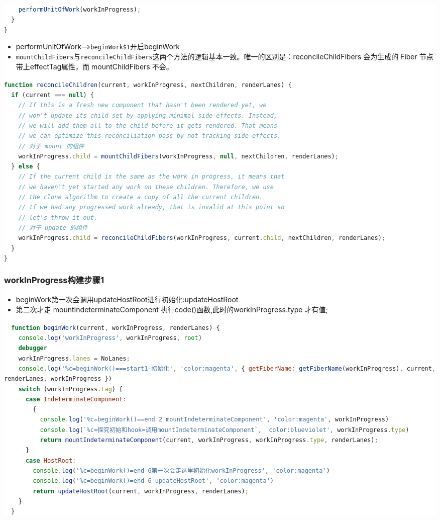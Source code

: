 ```js
    performUnitOfWork(workInProgress);
  }
}
```

* performUnitOfWork-->`beginWork$1`开启beginWork
* `mountChildFibers`与`reconcileChildFibers`这两个方法的逻辑基本一致。唯一的区别是：reconcileChildFibers 会为生成的 Fiber 节点带上effectTag属性，而 mountChildFibers 不会。
```js
function reconcileChildren(current, workInProgress, nextChildren, renderLanes) {
  if (current === null) {
    // If this is a fresh new component that hasn't been rendered yet, we
    // won't update its child set by applying minimal side-effects. Instead,
    // we will add them all to the child before it gets rendered. That means
    // we can optimize this reconciliation pass by not tracking side-effects.
    // 对于 mount 的组件
    workInProgress.child = mountChildFibers(workInProgress, null, nextChildren, renderLanes);
  } else {
    // If the current child is the same as the work in progress, it means that
    // we haven't yet started any work on these children. Therefore, we use
    // the clone algorithm to create a copy of all the current children.
    // If we had any progressed work already, that is invalid at this point so
    // let's throw it out.
    // 对于 update 的组件
    workInProgress.child = reconcileChildFibers(workInProgress, current.child, nextChildren, renderLanes);
  }
}
```

### workInProgress构建步骤1
* beginWork第一次会调用updateHostRoot进行初始化:updateHostRoot
* 第二次才走 mountIndeterminateComponent 执行code()函数,此时的workInProgress.type 才有值;
```js
  function beginWork(current, workInProgress, renderLanes) {
    console.log('workInProgress', workInProgress, root)
    debugger
    workInProgress.lanes = NoLanes;
    console.log('%c=beginWork()===start1-初始化', 'color:magenta', { getFiberName: getFiberName(workInProgress), current, renderLanes, workInProgress })
    switch (workInProgress.tag) {
      case IndeterminateComponent:
        {
          console.log('%c=beginWork()==end 2 mountIndeterminateComponent', 'color:magenta', workInProgress)
          console.log(`%c=探究初始和hook=调用mountIndeterminateComponent`, 'color:blueviolet', workInProgress.type)
          return mountIndeterminateComponent(current, workInProgress, workInProgress.type, renderLanes);
      }
      case HostRoot:
        console.log('%c=beginWork()=end 6第一次会走这里初始化workInProgress', 'color:magenta')
        console.log('%c=beginWork()=end 6 updateHostRoot', 'color:magenta')
        return updateHostRoot(current, workInProgress, renderLanes);
    }
  }
```
